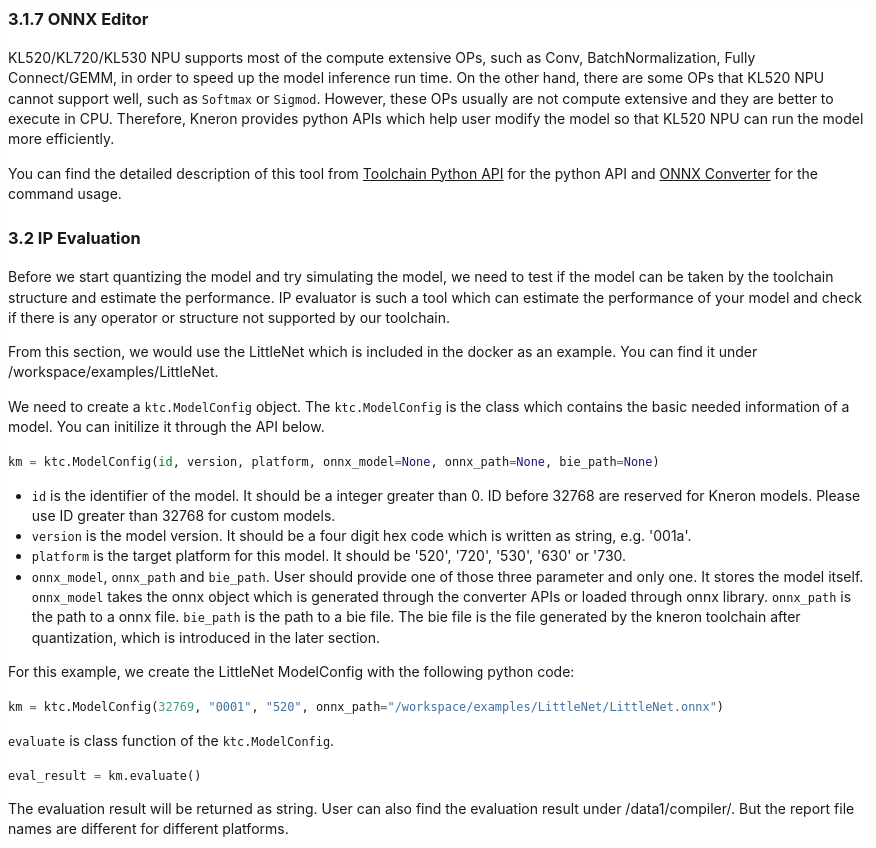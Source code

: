 
### 3.1.7 ONNX Editor

KL520/KL720/KL530 NPU supports most of the compute extensive OPs, such as Conv, BatchNormalization, Fully Connect/GEMM, in order to speed up the model inference run time. On the other hand, there are some OPs that KL520 NPU cannot support well, such as `Softmax` or `Sigmod`. However, these OPs usually are not compute extensive and they are better to execute in CPU.
Therefore, Kneron provides python APIs which help user modify the model so that KL520 NPU can run the model more efficiently.

You can find the detailed description of this tool from [Toolchain Python API](http://doc.kneron.com/docs/toolchain/python_api/) for the python API and [ONNX Converter](http://doc.kneron.com/docs/toolchain/converters/) for the command usage.


### 3.2 IP Evaluation

Before we start quantizing the model and try simulating the model, we need to test if the model can be taken by the toolchain structure and estimate the performance.
IP evaluator is such a tool which can estimate the performance of your model and check if there is any operator or structure not supported by our toolchain.

From this section, we would use the LittleNet which is included in the docker as an example. You can find it under /workspace/examples/LittleNet.

We need to create a `ktc.ModelConfig` object. The `ktc.ModelConfig` is the class which contains the basic needed information of a model. You can initilize it through the API below.

```python
km = ktc.ModelConfig(id, version, platform, onnx_model=None, onnx_path=None, bie_path=None)
```

* `id` is the identifier of the model. It should be a integer greater than 0. ID before 32768 are reserved for Kneron models. Please use ID greater than 32768 for custom models.
* `version` is the model version. It should be a four digit hex code which is written as string, e.g. '001a'.
* `platform` is the target platform for this model. It should be '520', '720', '530', '630' or '730.
* `onnx_model`, `onnx_path` and `bie_path`. User should provide one of those three parameter and only one. It stores the model itself. `onnx_model` takes the onnx object which is generated through the converter APIs or loaded through onnx library. `onnx_path` is the path to a onnx file. `bie_path` is the path to a bie file. The bie file is the file generated by the kneron toolchain after quantization, which is introduced in the later section.

For this example, we create the LittleNet ModelConfig with the following python code:

```python
km = ktc.ModelConfig(32769, "0001", "520", onnx_path="/workspace/examples/LittleNet/LittleNet.onnx")
```

`evaluate` is class function of the `ktc.ModelConfig`.

```python
eval_result = km.evaluate()
```

The evaluation result will be returned as string. User can also find the evaluation result under /data1/compiler/.
But the report file names are different for different platforms.
